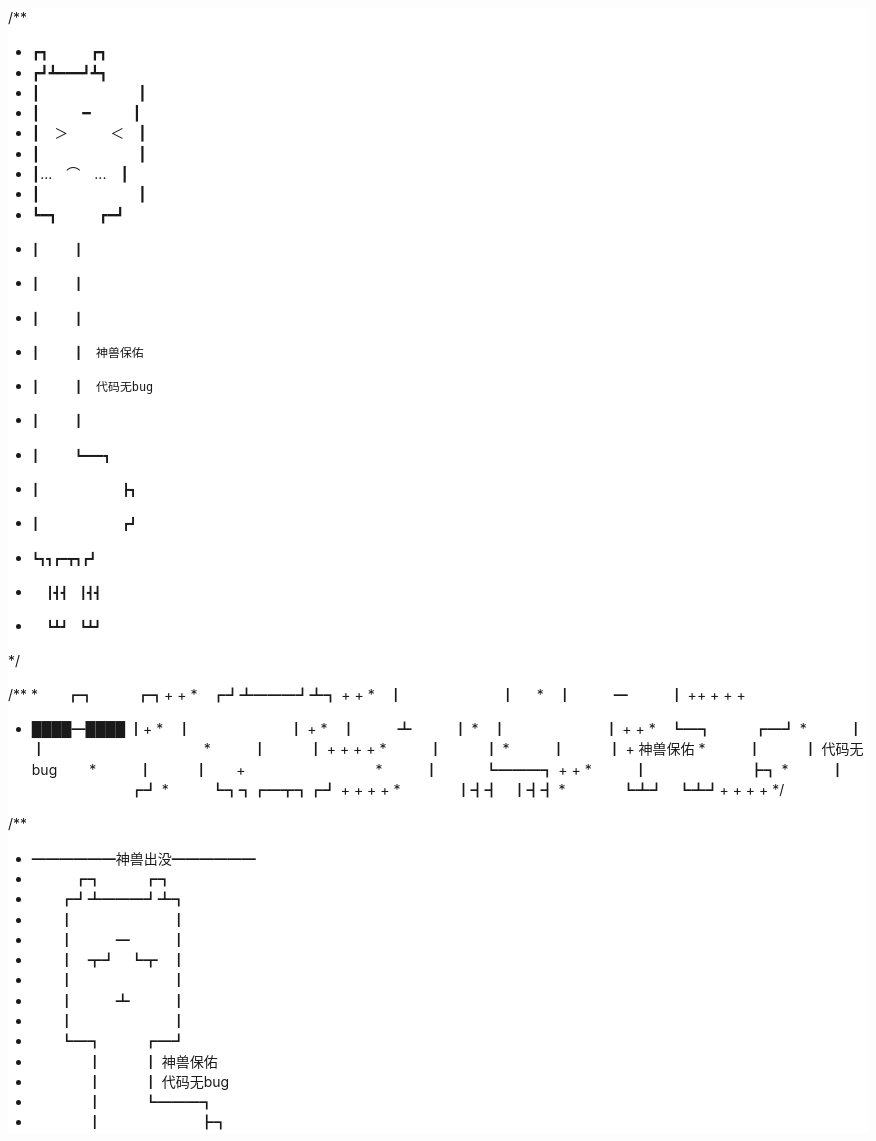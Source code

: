 
/**
 *   ┏┓　　　┏┓
 * ┏┛┻━━━┛┻┓
 * ┃　　　　　　　┃
 * ┃　　　━　　　┃
 * ┃　＞　　　＜　┃
 * ┃　　　　　　　┃
 * ┃...　⌒　...　┃
 * ┃　　　　　　　┃
 * ┗━┓　　　┏━┛
 *     ┃　　　┃　
 *     ┃　　　┃
 *     ┃　　　┃
 *     ┃　　　┃  神兽保佑
 *     ┃　　　┃  代码无bug　　
 *     ┃　　　┃
 *     ┃　　　┗━━━┓
 *     ┃　　　　　　　┣┓
 *     ┃　　　　　　　┏┛
 *     ┗┓┓┏━┳┓┏┛
 *       ┃┫┫　┃┫┫
 *       ┗┻┛　┗┻┛
 */


/**
 *　　┏┓　　　┏┓+ +
 *　┏┛┻━━━┛┻┓ + +
 *　┃　　　　　　　┃ 　
 *　┃　　　━　　　┃ ++ + + +
 * ████━████ ┃+
 *　┃　　　　　　　┃ +
 *　┃　　　┻　　　┃
 *　┃　　　　　　　┃ + +
 *　┗━┓　　　┏━┛
 *　　　┃　　　┃　　　　　　　　　　　
 *　　　┃　　　┃ + + + +
 *　　　┃　　　┃
 *　　　┃　　　┃ +  神兽保佑
 *　　　┃　　　┃    代码无bug　　
 *　　　┃　　　┃　　+　　　　　　　　　
 *　　　┃　 　　┗━━━┓ + +
 *　　　┃ 　　　　　　　┣┓
 *　　　┃ 　　　　　　　┏┛
 *　　　┗┓┓┏━┳┓┏┛ + + + +
 *　　　　┃┫┫　┃┫┫
 *　　　　┗┻┛　┗┻┛+ + + +
 */


/**
 * ━━━━━━神兽出没━━━━━━
 * 　　　┏┓　　　┏┓
 * 　　┏┛┻━━━┛┻┓
 * 　　┃　　　　　　　┃
 * 　　┃　　　━　　　┃
 * 　　┃　┳┛　┗┳　┃
 * 　　┃　　　　　　　┃
 * 　　┃　　　┻　　　┃
 * 　　┃　　　　　　　┃
 * 　　┗━┓　　　┏━┛
 * 　　　　┃　　　┃  神兽保佑
 * 　　　　┃　　　┃  代码无bug　　
 * 　　　　┃　　　┗━━━┓
 * 　　　　┃　　　　　　　┣┓
